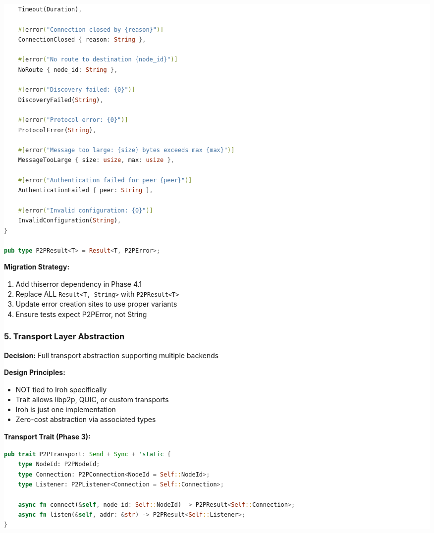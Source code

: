 ```rust
    Timeout(Duration),

    #[error("Connection closed by {reason}")]
    ConnectionClosed { reason: String },

    #[error("No route to destination {node_id}")]
    NoRoute { node_id: String },

    #[error("Discovery failed: {0}")]
    DiscoveryFailed(String),

    #[error("Protocol error: {0}")]
    ProtocolError(String),

    #[error("Message too large: {size} bytes exceeds max {max}")]
    MessageTooLarge { size: usize, max: usize },

    #[error("Authentication failed for peer {peer}")]
    AuthenticationFailed { peer: String },

    #[error("Invalid configuration: {0}")]
    InvalidConfiguration(String),
}

pub type P2PResult<T> = Result<T, P2PError>;
```

**Migration Strategy:**
1. Add thiserror dependency in Phase 4.1
2. Replace ALL `Result<T, String>` with `P2PResult<T>`
3. Update error creation sites to use proper variants
4. Ensure tests expect P2PError, not String

### 5. Transport Layer Abstraction
**Decision:** Full transport abstraction supporting multiple backends

**Design Principles:**
- NOT tied to Iroh specifically
- Trait allows libp2p, QUIC, or custom transports
- Iroh is just one implementation
- Zero-cost abstraction via associated types

**Transport Trait (Phase 3):**
```rust
pub trait P2PTransport: Send + Sync + 'static {
    type NodeId: P2PNodeId;
    type Connection: P2PConnection<NodeId = Self::NodeId>;
    type Listener: P2PListener<Connection = Self::Connection>;

    async fn connect(&self, node_id: Self::NodeId) -> P2PResult<Self::Connection>;
    async fn listen(&self, addr: &str) -> P2PResult<Self::Listener>;
}
```
